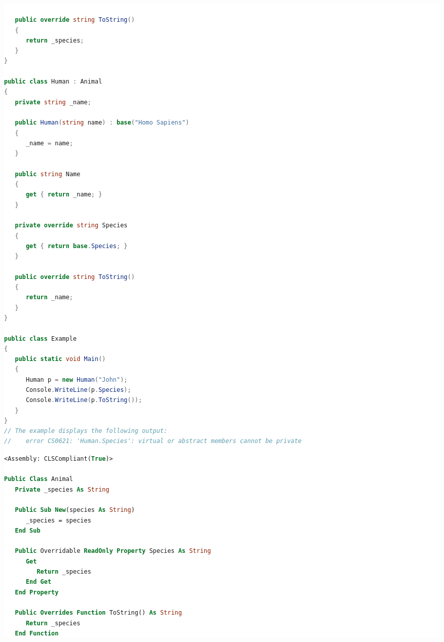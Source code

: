 ```csharp

   public override string ToString()
   {
      return _species;
   }
}

public class Human : Animal
{
   private string _name;

   public Human(string name) : base("Homo Sapiens")
   {
      _name = name;
   }

   public string Name
   {
      get { return _name; }
   }

   private override string Species
   {
      get { return base.Species; }
   }

   public override string ToString()
   {
      return _name;
   }
}

public class Example
{
   public static void Main()
   {
      Human p = new Human("John");
      Console.WriteLine(p.Species);
      Console.WriteLine(p.ToString());
   }
}
// The example displays the following output:
//    error CS0621: 'Human.Species': virtual or abstract members cannot be private
```

```vb
<Assembly: CLSCompliant(True)>

Public Class Animal
   Private _species As String

   Public Sub New(species As String)
      _species = species
   End Sub

   Public Overridable ReadOnly Property Species As String
      Get
         Return _species
      End Get
   End Property

   Public Overrides Function ToString() As String
      Return _species
   End Function
```